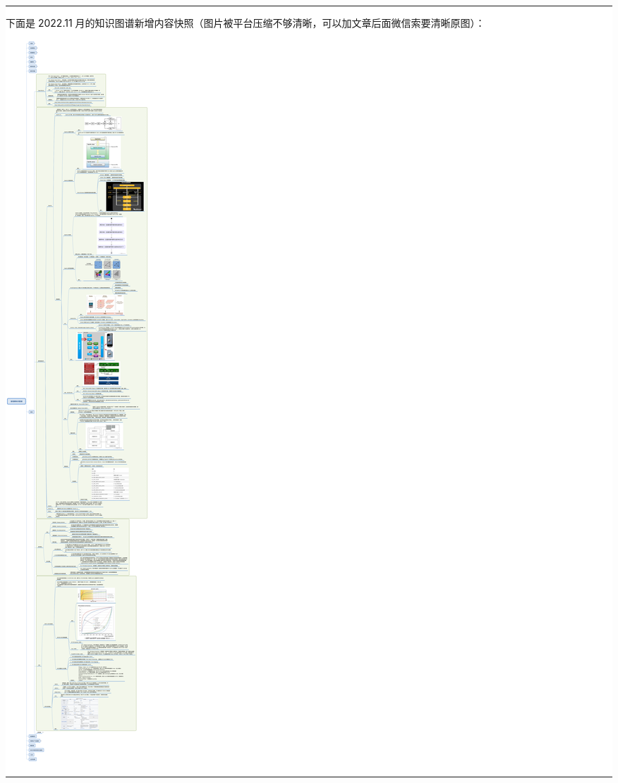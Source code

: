 

---

下面是 2022.11 月的知识图谱新增内容快照（图片被平台压缩不够清晰，可以加文章后面微信索要清晰原图）：

![2022.11 知识图谱新增内容](assets/resource/av-knowledge-graph/av-graph-add-202211.png)

---